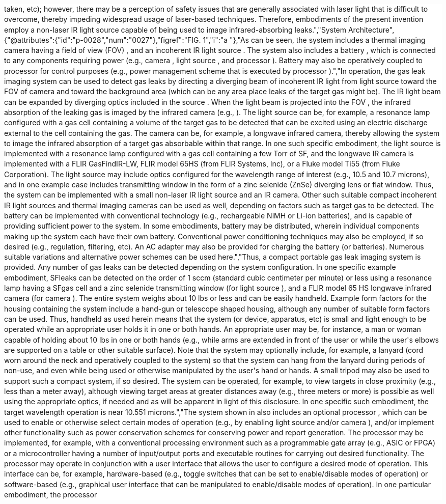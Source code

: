 taken, etc); however, there may be a perception of safety issues that are generally associated with laser light that is difficult to overcome, thereby impeding widespread usage of laser-based techniques. Therefore, embodiments of the present invention employ a non-laser IR light source capable of being used to image infrared-absorbing leaks.","System Architecture",{"@attributes":{"id":"p-0028","num":"0027"},"figref":"FIG. 1","i":"a "},"As can be seen, the system includes a thermal imaging camera  having a field of view (FOV) , and an incoherent IR light source . The system also includes a battery , which is connected to any components requiring power (e.g., camera , light source , and processor ). Battery  may also be operatively coupled to processor  for control purposes (e.g., power management scheme that is executed by processor ).","In operation, the gas leak imaging system can be used to detect gas leaks by directing a diverging beam of incoherent IR light from light source  toward the FOV of camera  and toward the background area  (which can be any area place leaks of the target gas might be). The IR light beam can be expanded by diverging optics included in the source . When the light beam is projected into the FOV , the infrared absorption of the leaking gas is imaged by the infrared camera  (e.g., ). The light source  can be, for example, a resonance lamp configured with a gas cell containing a volume of the target gas to be detected that can be excited using an electric discharge external to the cell containing the gas. The camera  can be, for example, a longwave infrared camera, thereby allowing the system to image the infrared absorption of a target gas absorbable within that range. In one such specific embodiment, the light source  is implemented with a resonance lamp configured with a gas cell containing a few Torr of SF, and the longwave IR camera  is implemented with a FLIR GasFindIR-LW, FLIR model 65HS (from FLIR Systems, Inc), or a Fluke model Ti55 (from Fluke Corporation). The light source  may include optics configured for the wavelength range of interest (e.g., 10.5 and 10.7 microns), and in one example case includes transmitting window in the form of a zinc selenide (ZnSe) diverging lens or flat window. Thus, the system can be implemented with a small non-laser IR light source and an IR camera. Other such suitable compact incoherent IR light sources and thermal imaging cameras can be used as well, depending on factors such as target gas to be detected. The battery  can be implemented with conventional technology (e.g., rechargeable NiMH or Li-ion batteries), and is capable of providing sufficient power to the system. In some embodiments, battery  may be distributed, wherein individual components making up the system each have their own battery. Conventional power conditioning techniques may also be employed, if so desired (e.g., regulation, filtering, etc). An AC adapter may also be provided for charging the battery  (or batteries). Numerous suitable variations and alternative power schemes can be used here.","Thus, a compact portable gas leak imaging system is provided. Any number of gas leaks can be detected depending on the system configuration. In one specific example embodiment, SFleaks can be detected on the order of 1 sccm (standard cubic centimeter per minute) or less using a resonance lamp having a SFgas cell and a zinc selenide transmitting window (for light source ), and a FLIR model 65 HS longwave infrared camera (for camera ). The entire system weighs about 10 lbs or less and can be easily handheld. Example form factors for the housing containing the system include a hand-gun or telescope shaped housing, although any number of suitable form factors can be used. Thus, handheld as used herein means that the system (or device, apparatus, etc) is small and light enough to be operated while an appropriate user holds it in one or both hands. An appropriate user may be, for instance, a man or woman capable of holding about 10 lbs in one or both hands (e.g., while arms are extended in front of the user or while the user's elbows are supported on a table or other suitable surface). Note that the system may optionally include, for example, a lanyard (cord worn around the neck and operatively coupled to the system) so that the system can hang from the lanyard during periods of non-use, and even while being used or otherwise manipulated by the user's hand or hands. A small tripod may also be used to support such a compact system, if so desired. The system can be operated, for example, to view targets in close proximity (e.g., less than a meter away), although viewing target areas at greater distances away (e.g., three meters or more) is possible as well using the appropriate optics, if needed and as will be apparent in light of this disclosure. In one specific such embodiment, the target wavelength operation is near 10.551 microns.","The system shown in also includes an optional processor , which can be used to enable or otherwise select certain modes of operation (e.g., by enabling light source  and\/or camera ), and\/or implement other functionality such as power conservation schemes for conserving power and report generation. The processor  may be implemented, for example, with a conventional processing environment such as a programmable gate array (e.g., ASIC or FPGA) or a microcontroller having a number of input\/output ports and executable routines for carrying out desired functionality. The processor  may operate in conjunction with a user interface that allows the user to configure a desired mode of operation. This interface can be, for example, hardware-based (e.g., toggle switches that can be set to enable\/disable modes of operation) or software-based (e.g., graphical user interface that can be manipulated to enable\/disable modes of operation). In one particular embodiment, the processor